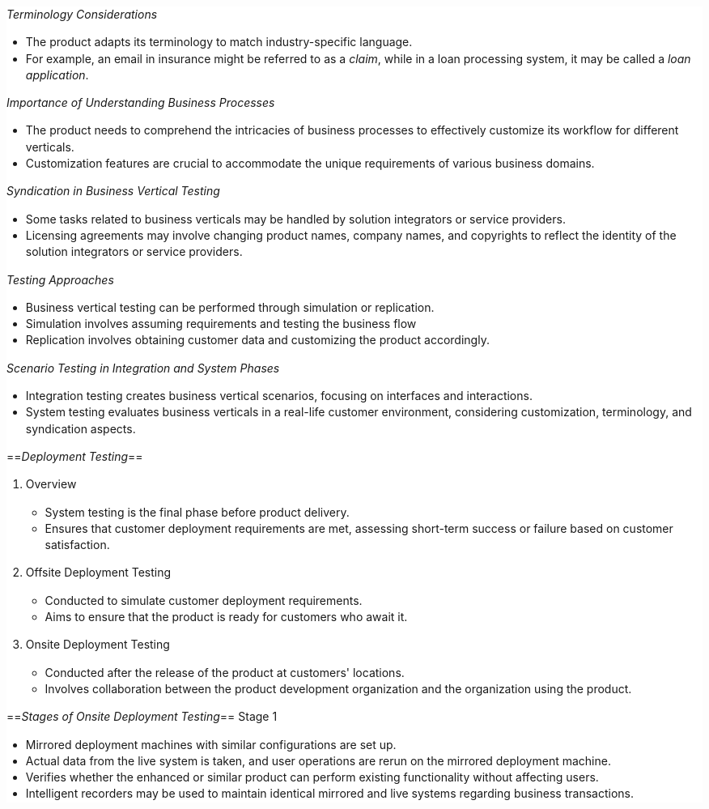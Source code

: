 *Terminology Considerations*
- The product adapts its terminology to match industry-specific language.
- For example, an email in insurance might be referred to as a *claim*, while in a loan processing system, it may be called a *loan application*.

*Importance of Understanding Business Processes*
- The product needs to comprehend the intricacies of business processes to effectively customize its workflow for different verticals.
- Customization features are crucial to accommodate the unique requirements of various business domains.

*Syndication in Business Vertical Testing*
- Some tasks related to business verticals may be handled by solution integrators or service providers.
- Licensing agreements may involve changing product names, company names, and copyrights to reflect the identity of the solution integrators or service providers.

*Testing Approaches*
- Business vertical testing can be performed through simulation or replication.
- Simulation involves assuming requirements and testing the business flow
- Replication involves obtaining customer data and customizing the product accordingly.

<div style="page-break-after: always;"></div>

*Scenario Testing in Integration and System Phases*
- Integration testing creates business vertical scenarios, focusing on interfaces and interactions.
- System testing evaluates business verticals in a real-life customer environment, considering customization, terminology, and syndication aspects.

<div style="page-break-after: always;"></div>

==*Deployment Testing*==
1. Overview
    - System testing is the final phase before product delivery.
    - Ensures that customer deployment requirements are met, assessing short-term success or failure based on customer satisfaction.

2. Offsite Deployment Testing
    - Conducted to simulate customer deployment requirements.
    - Aims to ensure that the product is ready for customers who await it.

3. Onsite Deployment Testing
    - Conducted after the release of the product at customers' locations.
    - Involves collaboration between the product development organization and the organization using the product.

==*Stages of Onsite Deployment Testing*==
Stage 1
- Mirrored deployment machines with similar configurations are set up.
- Actual data from the live system is taken, and user operations are rerun on the mirrored deployment machine.
- Verifies whether the enhanced or similar product can perform existing functionality without affecting users.
- Intelligent recorders may be used to maintain identical mirrored and live systems regarding business transactions.
